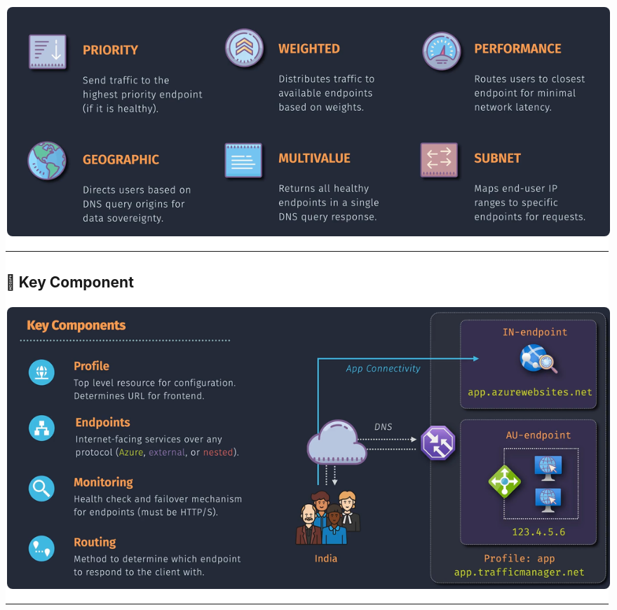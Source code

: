 
<div align="center">
  <img src="image/traffic-manager-routing-methods.png" alt="Traffic Manager Routing Methods" style="width: 100%; border-radius: 10px; border: 2px solid white;">
</div>

---

## 🧩 **Key Component**

<div align="center">
  <img src="image/traffic-manager-components.png" alt="Traffic Manager Components" style="width: 100%; border-radius: 10px; border: 2px solid white;">
</div>

---
